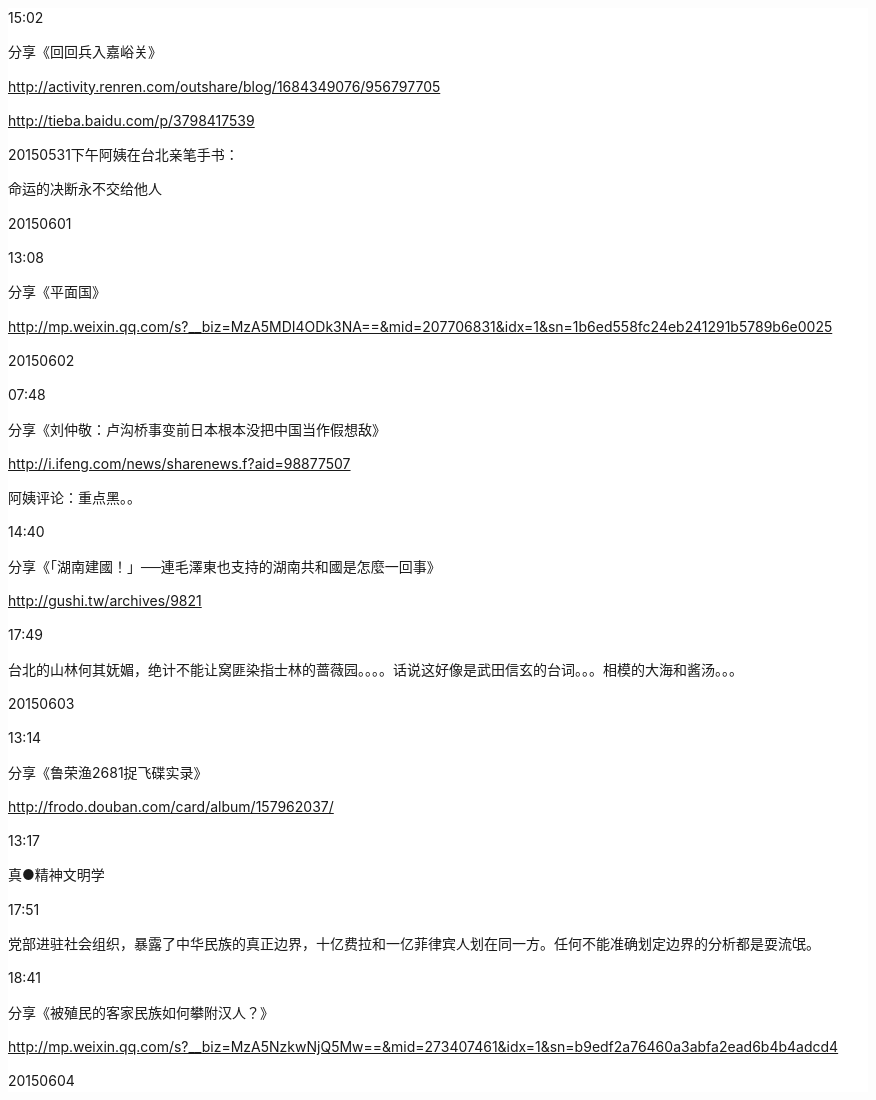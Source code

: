 15:02

分享《回回兵入嘉峪关》

http://activity.renren.com/outshare/blog/1684349076/956797705

http://tieba.baidu.com/p/3798417539

20150531下午阿姨在台北亲笔手书：

命运的决断永不交给他人

20150601

13:08

分享《平面国》

http://mp.weixin.qq.com/s?__biz=MzA5MDI4ODk3NA==&mid=207706831&idx=1&sn=1b6ed558fc24eb241291b5789b6e0025

20150602

07:48

分享《刘仲敬：卢沟桥事变前日本根本没把中国当作假想敌》

http://i.ifeng.com/news/sharenews.f?aid=98877507

阿姨评论：重点黑。。

14:40

分享《「湖南建國！」──連毛澤東也支持的湖南共和國是怎麼一回事》

http://gushi.tw/archives/9821

17:49

台北的山林何其妩媚，绝计不能让窝匪染指士林的蔷薇园。。。。话说这好像是武田信玄的台词。。。相模的大海和酱汤。。。

20150603

13:14

分享《鲁荣渔2681捉飞碟实录》

http://frodo.douban.com/card/album/157962037/

13:17

真●精神文明学

17:51

党部进驻社会组织，暴露了中华民族的真正边界，十亿费拉和一亿菲律宾人划在同一方。任何不能准确划定边界的分析都是耍流氓。

18:41

分享《被殖民的客家民族如何攀附汉人？》

http://mp.weixin.qq.com/s?__biz=MzA5NzkwNjQ5Mw==&mid=273407461&idx=1&sn=b9edf2a76460a3abfa2ead6b4b4adcd4

20150604
